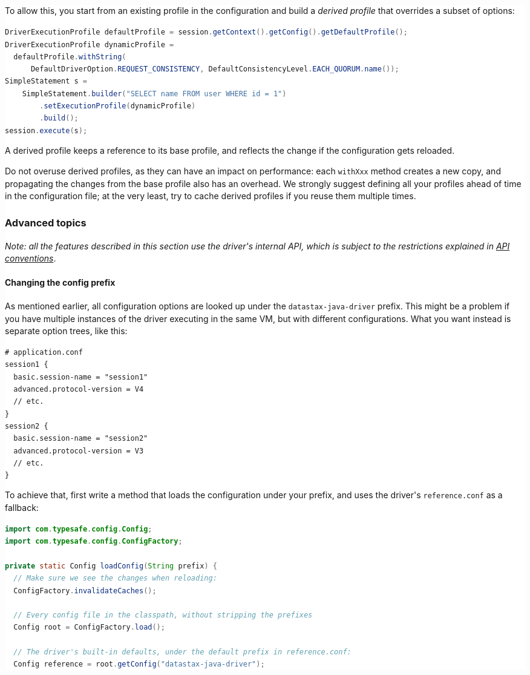 To allow this, you start from an existing profile in the configuration and build a *derived profile*
that overrides a subset of options:

```java
DriverExecutionProfile defaultProfile = session.getContext().getConfig().getDefaultProfile();
DriverExecutionProfile dynamicProfile =
  defaultProfile.withString(
      DefaultDriverOption.REQUEST_CONSISTENCY, DefaultConsistencyLevel.EACH_QUORUM.name());
SimpleStatement s =
    SimpleStatement.builder("SELECT name FROM user WHERE id = 1")
        .setExecutionProfile(dynamicProfile)
        .build();
session.execute(s);
```

A derived profile keeps a reference to its base profile, and reflects the change if the
configuration gets reloaded.

Do not overuse derived profiles, as they can have an impact on performance: each `withXxx` method
creates a new copy, and propagating the changes from the base profile also has an overhead. We
strongly suggest defining all your profiles ahead of time in the configuration file; at the very
least, try to cache derived profiles if you reuse them multiple times.


### Advanced topics

*Note: all the features described in this section use the driver's internal API, which is subject to
the restrictions explained in [API conventions]*.

#### Changing the config prefix

As mentioned earlier, all configuration options are looked up under the `datastax-java-driver`
prefix. This might be a problem if you have multiple instances of the driver executing in the same
VM, but with different configurations. What you want instead is separate option trees, like this:

```
# application.conf
session1 {
  basic.session-name = "session1"
  advanced.protocol-version = V4
  // etc.
}
session2 {
  basic.session-name = "session2"
  advanced.protocol-version = V3
  // etc.
}
```

To achieve that, first write a method that loads the configuration under your prefix, and uses the
driver's `reference.conf` as a fallback:

```java
import com.typesafe.config.Config;
import com.typesafe.config.ConfigFactory;

private static Config loadConfig(String prefix) {
  // Make sure we see the changes when reloading: 
  ConfigFactory.invalidateCaches();

  // Every config file in the classpath, without stripping the prefixes 
  Config root = ConfigFactory.load();

  // The driver's built-in defaults, under the default prefix in reference.conf:
  Config reference = root.getConfig("datastax-java-driver");

```

[DriverConfig]:                           https://docs.datastax.com/en/drivers/java/4.6/com/datastax/oss/driver/api/core/config/DriverConfig.html
[DriverExecutionProfile]:                 https://docs.datastax.com/en/drivers/java/4.6/com/datastax/oss/driver/api/core/config/DriverExecutionProfile.html
[DriverContext]:                          https://docs.datastax.com/en/drivers/java/4.6/com/datastax/oss/driver/api/core/context/DriverContext.html
[DriverOption]:                           https://docs.datastax.com/en/drivers/java/4.6/com/datastax/oss/driver/api/core/config/DriverOption.html
[DefaultDriverOption]:                    https://docs.datastax.com/en/drivers/java/4.6/com/datastax/oss/driver/api/core/config/DefaultDriverOption.html
[DriverConfigLoader]:                     https://docs.datastax.com/en/drivers/java/4.6/com/datastax/oss/driver/api/core/config/DriverConfigLoader.html
[DriverConfigLoader.fromClasspath]:       https://docs.datastax.com/en/drivers/java/4.6/com/datastax/oss/driver/api/core/config/DriverConfigLoader.html#fromClasspath-java.lang.String-
[DriverConfigLoader.fromFile]:            https://docs.datastax.com/en/drivers/java/4.6/com/datastax/oss/driver/api/core/config/DriverConfigLoader.html#fromFile-java.io.File-
[DriverConfigLoader.fromUrl]:             https://docs.datastax.com/en/drivers/java/4.6/com/datastax/oss/driver/api/core/config/DriverConfigLoader.html#fromUrl-java.net.URL-
[DriverConfigLoader.programmaticBuilder]: https://docs.datastax.com/en/drivers/java/4.6/com/datastax/oss/driver/api/core/config/DriverConfigLoader.html#programmaticBuilder--
[Typesafe Config]: https://github.com/typesafehub/config
[config standard behavior]: https://github.com/typesafehub/config#standard-behavior
[reference.conf]: reference/
[HOCON]: https://github.com/typesafehub/config/blob/master/HOCON.md
[API conventions]: ../../api_conventions